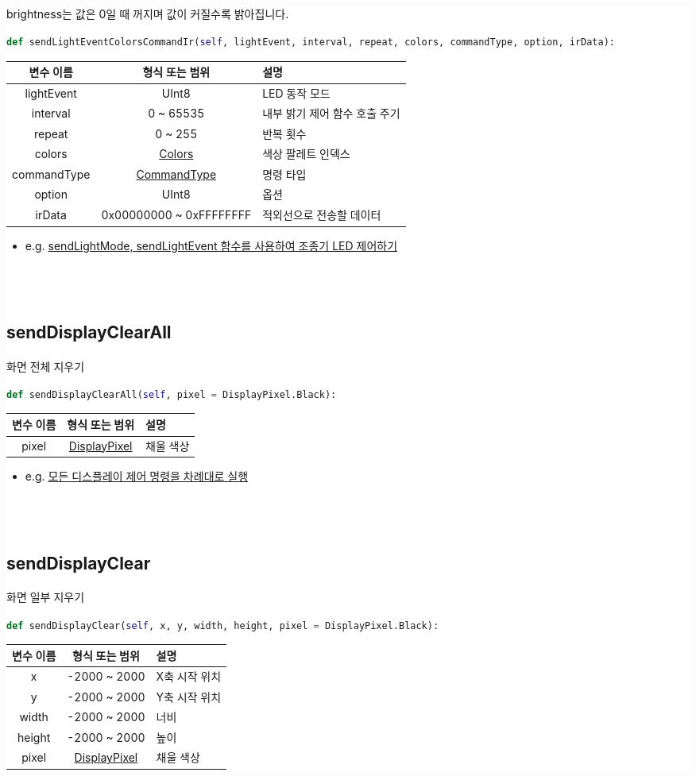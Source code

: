 brightness는 값은 0일 때 꺼지며 값이 커질수록 밝아집니다.

```py
def sendLightEventColorsCommandIr(self, lightEvent, interval, repeat, colors, commandType, option, irData):
```

| 변수 이름                 | 형식 또는 범위                                    | 설명                                     |
|:-------------------------:|:-------------------------------------------------:|:-----------------------------------------|
| lightEvent                | UInt8                                             | LED 동작 모드                            |
| interval                  | 0 ~ 65535                                         | 내부 밝기 제어 함수 호출 주기            |
| repeat                    | 0 ~ 255                                           | 반복 횟수                                |
| colors                    | [Colors](03_protocol.md#Colors)                   | 색상 팔레트 인덱스                       |
| commandType               | [CommandType](03_protocol.md#CommandType)         | 명령 타입                                |
| option                    | UInt8                                             | 옵션                                     |
| irData                    | 0x00000000 ~ 0xFFFFFFFF                           | 적외선으로 전송할 데이터                 |

- e.g. [sendLightMode, sendLightEvent 함수를 사용하여 조종기 LED 제어하기](examples_10_light.md#LightMode)


<br>
<br>


## <a name="sendDisplayClearAll">sendDisplayClearAll</a>

화면 전체 지우기

```py
def sendDisplayClearAll(self, pixel = DisplayPixel.Black):
```

| 변수 이름                 | 형식 또는 범위                                    | 설명                                     |
|:-------------------------:|:-------------------------------------------------:|:-----------------------------------------|
| pixel                     | [DisplayPixel](03_protocol.md##DisplayPixel)      | 채울 색상                                |

- e.g. [모든 디스플레이 제어 명령을 차례대로 실행](examples_11_display.md#DisplayAll)


<br>
<br>


## <a name="sendDisplayClear">sendDisplayClear</a>

화면 일부 지우기

```py
def sendDisplayClear(self, x, y, width, height, pixel = DisplayPixel.Black):
```

| 변수 이름                 | 형식 또는 범위                                    | 설명                                     |
|:-------------------------:|:-------------------------------------------------:|:-----------------------------------------|
| x                         | -2000 ~ 2000                                      | X축 시작 위치                            |
| y                         | -2000 ~ 2000                                      | Y축 시작 위치                            |
| width                     | -2000 ~ 2000                                      | 너비                                     |
| height                    | -2000 ~ 2000                                      | 높이                                     |
| pixel                     | [DisplayPixel](03_protocol.md#DisplayPixel)       | 채울 색상                                |
